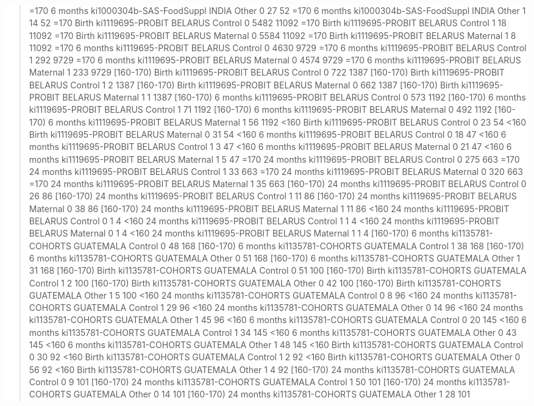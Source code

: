 >=170       6 months    ki1000304b-SAS-FoodSuppl   INDIA       Other             0       27      52
>=170       6 months    ki1000304b-SAS-FoodSuppl   INDIA       Other             1       14      52
>=170       Birth       ki1119695-PROBIT           BELARUS     Control           0     5482   11092
>=170       Birth       ki1119695-PROBIT           BELARUS     Control           1       18   11092
>=170       Birth       ki1119695-PROBIT           BELARUS     Maternal          0     5584   11092
>=170       Birth       ki1119695-PROBIT           BELARUS     Maternal          1        8   11092
>=170       6 months    ki1119695-PROBIT           BELARUS     Control           0     4630    9729
>=170       6 months    ki1119695-PROBIT           BELARUS     Control           1      292    9729
>=170       6 months    ki1119695-PROBIT           BELARUS     Maternal          0     4574    9729
>=170       6 months    ki1119695-PROBIT           BELARUS     Maternal          1      233    9729
[160-170)   Birth       ki1119695-PROBIT           BELARUS     Control           0      722    1387
[160-170)   Birth       ki1119695-PROBIT           BELARUS     Control           1        2    1387
[160-170)   Birth       ki1119695-PROBIT           BELARUS     Maternal          0      662    1387
[160-170)   Birth       ki1119695-PROBIT           BELARUS     Maternal          1        1    1387
[160-170)   6 months    ki1119695-PROBIT           BELARUS     Control           0      573    1192
[160-170)   6 months    ki1119695-PROBIT           BELARUS     Control           1       71    1192
[160-170)   6 months    ki1119695-PROBIT           BELARUS     Maternal          0      492    1192
[160-170)   6 months    ki1119695-PROBIT           BELARUS     Maternal          1       56    1192
<160        Birth       ki1119695-PROBIT           BELARUS     Control           0       23      54
<160        Birth       ki1119695-PROBIT           BELARUS     Maternal          0       31      54
<160        6 months    ki1119695-PROBIT           BELARUS     Control           0       18      47
<160        6 months    ki1119695-PROBIT           BELARUS     Control           1        3      47
<160        6 months    ki1119695-PROBIT           BELARUS     Maternal          0       21      47
<160        6 months    ki1119695-PROBIT           BELARUS     Maternal          1        5      47
>=170       24 months   ki1119695-PROBIT           BELARUS     Control           0      275     663
>=170       24 months   ki1119695-PROBIT           BELARUS     Control           1       33     663
>=170       24 months   ki1119695-PROBIT           BELARUS     Maternal          0      320     663
>=170       24 months   ki1119695-PROBIT           BELARUS     Maternal          1       35     663
[160-170)   24 months   ki1119695-PROBIT           BELARUS     Control           0       26      86
[160-170)   24 months   ki1119695-PROBIT           BELARUS     Control           1       11      86
[160-170)   24 months   ki1119695-PROBIT           BELARUS     Maternal          0       38      86
[160-170)   24 months   ki1119695-PROBIT           BELARUS     Maternal          1       11      86
<160        24 months   ki1119695-PROBIT           BELARUS     Control           0        1       4
<160        24 months   ki1119695-PROBIT           BELARUS     Control           1        1       4
<160        24 months   ki1119695-PROBIT           BELARUS     Maternal          0        1       4
<160        24 months   ki1119695-PROBIT           BELARUS     Maternal          1        1       4
[160-170)   6 months    ki1135781-COHORTS          GUATEMALA   Control           0       48     168
[160-170)   6 months    ki1135781-COHORTS          GUATEMALA   Control           1       38     168
[160-170)   6 months    ki1135781-COHORTS          GUATEMALA   Other             0       51     168
[160-170)   6 months    ki1135781-COHORTS          GUATEMALA   Other             1       31     168
[160-170)   Birth       ki1135781-COHORTS          GUATEMALA   Control           0       51     100
[160-170)   Birth       ki1135781-COHORTS          GUATEMALA   Control           1        2     100
[160-170)   Birth       ki1135781-COHORTS          GUATEMALA   Other             0       42     100
[160-170)   Birth       ki1135781-COHORTS          GUATEMALA   Other             1        5     100
<160        24 months   ki1135781-COHORTS          GUATEMALA   Control           0        8      96
<160        24 months   ki1135781-COHORTS          GUATEMALA   Control           1       29      96
<160        24 months   ki1135781-COHORTS          GUATEMALA   Other             0       14      96
<160        24 months   ki1135781-COHORTS          GUATEMALA   Other             1       45      96
<160        6 months    ki1135781-COHORTS          GUATEMALA   Control           0       20     145
<160        6 months    ki1135781-COHORTS          GUATEMALA   Control           1       34     145
<160        6 months    ki1135781-COHORTS          GUATEMALA   Other             0       43     145
<160        6 months    ki1135781-COHORTS          GUATEMALA   Other             1       48     145
<160        Birth       ki1135781-COHORTS          GUATEMALA   Control           0       30      92
<160        Birth       ki1135781-COHORTS          GUATEMALA   Control           1        2      92
<160        Birth       ki1135781-COHORTS          GUATEMALA   Other             0       56      92
<160        Birth       ki1135781-COHORTS          GUATEMALA   Other             1        4      92
[160-170)   24 months   ki1135781-COHORTS          GUATEMALA   Control           0        9     101
[160-170)   24 months   ki1135781-COHORTS          GUATEMALA   Control           1       50     101
[160-170)   24 months   ki1135781-COHORTS          GUATEMALA   Other             0       14     101
[160-170)   24 months   ki1135781-COHORTS          GUATEMALA   Other             1       28     101